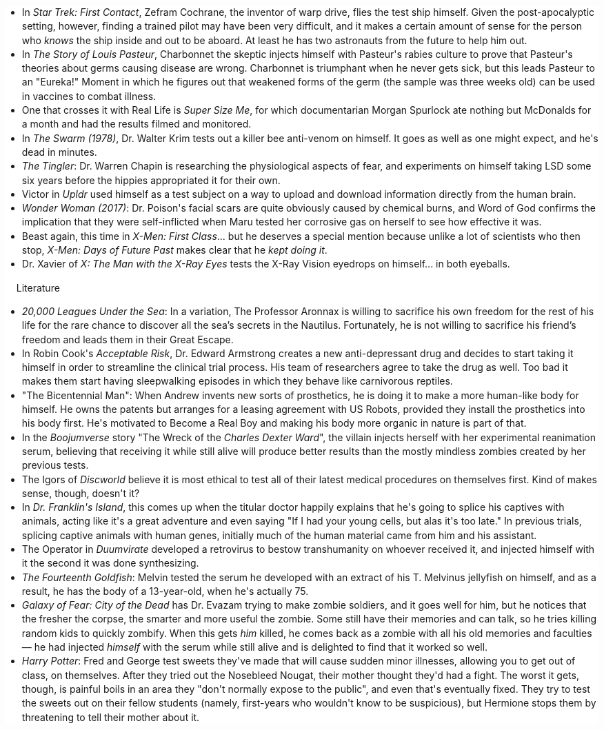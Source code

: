 -   In _Star Trek: First Contact_, Zefram Cochrane, the inventor of warp drive, flies the test ship himself. Given the post-apocalyptic setting, however, finding a trained pilot may have been very difficult, and it makes a certain amount of sense for the person who _knows_ the ship inside and out to be aboard. At least he has two astronauts from the future to help him out.
-   In _The Story of Louis Pasteur_, Charbonnet the skeptic injects himself with Pasteur's rabies culture to prove that Pasteur's theories about germs causing disease are wrong. Charbonnet is triumphant when he never gets sick, but this leads Pasteur to an "Eureka!" Moment in which he figures out that weakened forms of the germ (the sample was three weeks old) can be used in vaccines to combat illness.
-   One that crosses it with Real Life is _Super Size Me_, for which documentarian Morgan Spurlock ate nothing but McDonalds for a month and had the results filmed and monitored.
-   In _The Swarm (1978)_, Dr. Walter Krim tests out a killer bee anti-venom on himself. It goes as well as one might expect, and he's dead in minutes.
-   _The Tingler_: Dr. Warren Chapin is researching the physiological aspects of fear, and experiments on himself taking LSD some six years before the hippies appropriated it for their own.
-   Victor in _Upldr_ used himself as a test subject on a way to upload and download information directly from the human brain.
-   _Wonder Woman (2017)_: Dr. Poison's facial scars are quite obviously caused by chemical burns, and Word of God confirms the implication that they were self-inflicted when Maru tested her corrosive gas on herself to see how effective it was.
-   Beast again, this time in _X-Men: First Class_... but he deserves a special mention because unlike a lot of scientists who then stop, _X-Men: Days of Future Past_ makes clear that he _kept doing it_.
-   Dr. Xavier of _X: The Man with the X-Ray Eyes_ tests the X-Ray Vision eyedrops on himself... in both eyeballs.

    Literature 

-   _20,000 Leagues Under the Sea_: In a variation, The Professor Aronnax is willing to sacrifice his own freedom for the rest of his life for the rare chance to discover all the sea’s secrets in the Nautilus. Fortunately, he is not willing to sacrifice his friend’s freedom and leads them in their Great Escape.
-   In Robin Cook's _Acceptable Risk_, Dr. Edward Armstrong creates a new anti-depressant drug and decides to start taking it himself in order to streamline the clinical trial process. His team of researchers agree to take the drug as well. Too bad it makes them start having sleepwalking episodes in which they behave like carnivorous reptiles.
-   "The Bicentennial Man": When Andrew invents new sorts of prosthetics, he is doing it to make a more human-like body for himself. He owns the patents but arranges for a leasing agreement with US Robots, provided they install the prosthetics into his body first. He's motivated to Become a Real Boy and making his body more organic in nature is part of that.
-   In the _Boojumverse_ story "The Wreck of the _Charles Dexter Ward_", the villain injects herself with her experimental reanimation serum, believing that receiving it while still alive will produce better results than the mostly mindless zombies created by her previous tests.
-   The Igors of _Discworld_ believe it is most ethical to test all of their latest medical procedures on themselves first. Kind of makes sense, though, doesn't it?
-   In _Dr. Franklin's Island_, this comes up when the titular doctor happily explains that he's going to splice his captives with animals, acting like it's a great adventure and even saying "If I had your young cells, but alas it's too late." In previous trials, splicing captive animals with human genes, initially much of the human material came from him and his assistant.
-   The Operator in _Duumvirate_ developed a retrovirus to bestow transhumanity on whoever received it, and injected himself with it the second it was done synthesizing.
-   _The Fourteenth Goldfish_: Melvin tested the serum he developed with an extract of his T. Melvinus jellyfish on himself, and as a result, he has the body of a 13-year-old, when he's actually 75.
-   _Galaxy of Fear: City of the Dead_ has Dr. Evazam trying to make zombie soldiers, and it goes well for him, but he notices that the fresher the corpse, the smarter and more useful the zombie. Some still have their memories and can talk, so he tries killing random kids to quickly zombify. When this gets _him_ killed, he comes back as a zombie with all his old memories and faculties — he had injected _himself_ with the serum while still alive and is delighted to find that it worked so well.
-   _Harry Potter_: Fred and George test sweets they've made that will cause sudden minor illnesses, allowing you to get out of class, on themselves. After they tried out the Nosebleed Nougat, their mother thought they'd had a fight. The worst it gets, though, is painful boils in an area they "don't normally expose to the public", and even that's eventually fixed. They try to test the sweets out on their fellow students (namely, first-years who wouldn't know to be suspicious), but Hermione stops them by threatening to tell their mother about it.